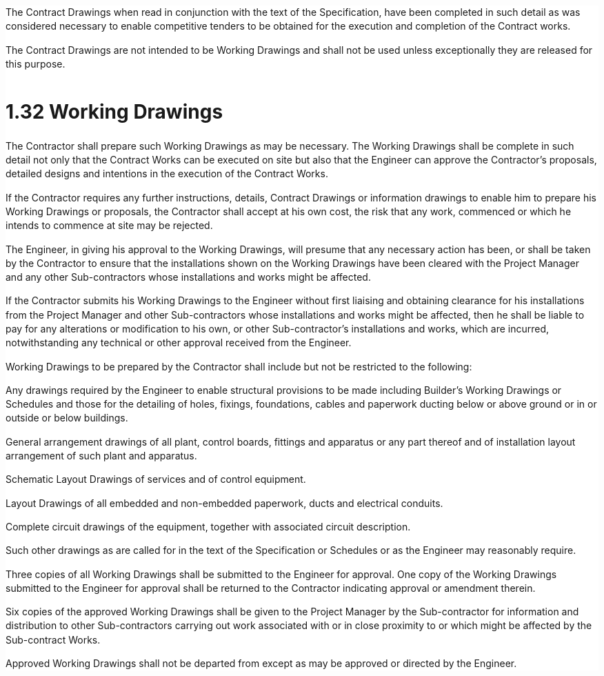 The Contract Drawings when read in conjunction with the text of the Specification, have been completed in such detail as was considered necessary to enable competitive tenders to be obtained for the execution and completion of the Contract works.  

The Contract Drawings are not intended to be Working Drawings and shall not be used unless exceptionally they are released for this purpose.  

# 1.32 Working Drawings  

The Contractor shall prepare such Working Drawings as may be necessary.  The Working Drawings shall be complete in such detail not only that the Contract Works can be executed on site but also that the Engineer can approve the Contractor’s proposals, detailed designs and intentions in the execution of the Contract Works.  

If the Contractor requires any further instructions, details, Contract Drawings or information drawings to enable him to prepare his Working Drawings or proposals, the Contractor shall accept at his own cost, the risk that any work, commenced or which he intends to commence at site may be rejected.  

The Engineer, in giving his approval to the Working Drawings, will presume that any necessary action has been, or shall be taken by the Contractor to ensure that the installations shown on the Working Drawings have been cleared with the Project Manager and any other Sub-contractors whose installations and works might be affected.  

If the Contractor submits his Working Drawings to the Engineer without first liaising and obtaining clearance for his installations from the Project Manager and other Sub-contractors whose installations and works might be affected, then he shall be liable to pay for any alterations or modification to his own, or other Sub-contractor’s installations and works, which are incurred, notwithstanding any technical or other approval received from the Engineer.  

Working Drawings to be prepared by the Contractor shall include but not be restricted to the following:  

Any drawings required by the Engineer to enable structural provisions to be made including Builder’s Working Drawings or Schedules and those for the detailing of holes, fixings, foundations, cables and paperwork ducting below or above ground or in or outside or below buildings.  

General arrangement drawings of all plant, control boards, fittings and apparatus or any part thereof and of installation layout arrangement of such plant and apparatus.  

Schematic Layout Drawings of services and of control equipment.  

Layout Drawings of all embedded and non-embedded paperwork, ducts and electrical conduits.  

Complete circuit drawings of the equipment, together with associated circuit description.  

Such other drawings as are called for in the text of the Specification or Schedules or as the Engineer may reasonably require.  

Three copies of all Working Drawings shall be submitted to the Engineer for approval. One copy of the Working Drawings submitted to the Engineer for approval shall be returned to the Contractor indicating approval or amendment therein.  

Six copies of the approved Working Drawings shall be given to the Project Manager by the Sub-contractor for information and distribution to other Sub-contractors carrying out work associated with or in close proximity to or which might be affected by the Sub-contract Works.  

Approved Working Drawings shall not be departed from except as may be approved or directed by the Engineer.  
